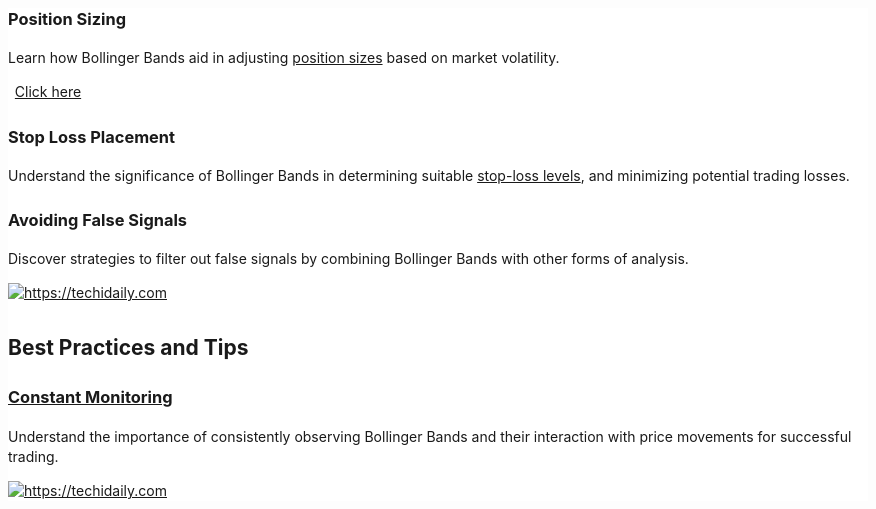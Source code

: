 
### Position Sizing

Learn how Bollinger Bands aid in adjusting [position sizes](https://tools.techidaily.com/mt4copier/products/) based on market volatility.


<span id="1993654">
					<video width="128" height="480" style="cursor:pointer"
           poster="//a.impactradius-go.com/display-clicktoplayimage/1993654.png"
           onclick="if(!this.playClicked){this.play();this.setAttribute('controls',true);this.playClicked=true;}">
	   <source src="//a.impactradius-go.com/display-ad/22993-1993654">
	   <img src="//a.impactradius-go.com/display-clicktoplayimage/1993654.png" style="border: none; height: 100%; width: 100%; object-fit: contain">
	</video>
	<div style="width:80px;text-align:center"><a href="javascript:window.open(decodeURIComponent('https%3A%2F%2Fhomestyler.sjv.io%2Fc%2F5597632%2F1993654%2F22993'), '_blank');void(0);">Click here</a></div>
</span>
<img height="0" width="0" src="https://imp.pxf.io/i/5597632/1993654/22993" style="position:absolute;visibility:hidden;" border="0" />


### Stop Loss Placement

Understand the significance of Bollinger Bands in determining suitable [stop-loss levels](https://www.traderonchart.com/), and minimizing potential trading losses.

### Avoiding False Signals

Discover strategies to filter out false signals by combining Bollinger Bands with other forms of analysis.


<a href="https://aligracehair.sjv.io/c/5597632/1885943/19272" target="_top" id="1885943">
  <img src="//a.impactradius-go.com/display-ad/19272-1885943" border="0" alt="https://techidaily.com" width="300" height="90"/>
</a>
<img height="0" width="0" src="https://aligracehair.sjv.io/i/5597632/1885943/19272" style="position:absolute;visibility:hidden;" border="0" />


## Best Practices and Tips

### [Constant Monitoring](https://tools.techidaily.com/mt4copier/products/)

Understand the importance of consistently observing Bollinger Bands and their interaction with price movements for successful trading.


<a href="https://unicoeye.pxf.io/c/5597632/2134494/18498" target="_top" id="2134494">
  <img src="//a.impactradius-go.com/display-ad/18498-2134494" border="0" alt="https://techidaily.com" width="721" height="90"/>
</a>
<img height="0" width="0" src="https://unicoeye.pxf.io/i/5597632/2134494/18498" style="position:absolute;visibility:hidden;" border="0" />
